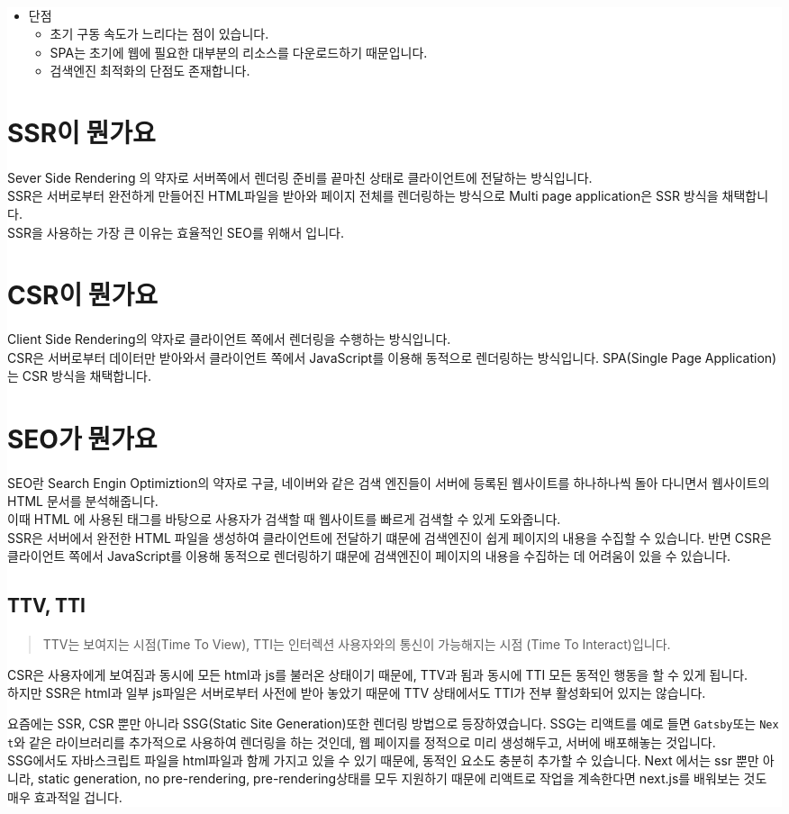 - 단점
  - 초기 구동 속도가 느리다는 점이 있습니다.
  - SPA는 초기에 웹에 필요한 대부분의 리소스를 다운로드하기 때문입니다.
  - 검색엔진 최적화의 단점도 존재합니다.

# SSR이 뭔가요
Sever Side Rendering 의 약자로 서버쪽에서 렌더링 준비를 끝마친 상태로 클라이언트에 전달하는 방식입니다.  
SSR은 서버로부터 완전하게 만들어진 HTML파일을 받아와 페이지 전체를 렌더링하는 방식으로 Multi page application은 SSR 방식을 채택합니다.  
SSR을 사용하는 가장 큰 이유는 효율적인 SEO를 위해서 입니다.  

# CSR이 뭔가요
Client Side Rendering의 약자로 클라이언트 쪽에서 렌더링을 수행하는 방식입니다.  
CSR은 서버로부터 데이터만 받아와서 클라이언트 쪽에서 JavaScript를 이용해 동적으로 렌더링하는 방식입니다. SPA(Single Page Application)는 CSR 방식을 채택합니다.  

# SEO가 뭔가요
SEO란 Search Engin Optimiztion의 약자로 구글, 네이버와 같은 검색 엔진들이 서버에 등록된 웹사이트를 하나하나씩 돌아 다니면서 웹사이트의 HTML 문서를 분석해줍니다.  
이때 HTML 에 사용된 태그를 바탕으로 사용자가 검색할 때 웹사이트를 빠르게 검색할 수 있게 도와줍니다.  
SSR은 서버에서 완전한 HTML 파일을 생성하여 클라이언트에 전달하기 떄문에 검색엔진이 쉽게 페이지의 내용을 수집할 수 있습니다. 반면 CSR은 클라이언트 쪽에서 JavaScript를 이용해 동적으로 렌더링하기 떄문에 검색엔진이 페이지의 내용을 수집하는 데 어려움이 있을 수 있습니다.
## TTV, TTI
> TTV는 보여지는 시점(Time To View), TTI는 인터렉션 사용자와의 통신이 가능해지는 시점 (Time To Interact)입니다.

CSR은 사용자에게 보여짐과 동시에 모든 html과 js를 불러온 상태이기 때문에, TTV과 됨과 동시에 TTI 모든 동적인 행동을 할 수 있게 됩니다.  
하지만 SSR은 html과 일부 js파일은 서버로부터 사전에 받아 놓았기 때문에 TTV 상태에서도 TTI가 전부 활성화되어 있지는 않습니다.  

요즘에는 SSR, CSR 뿐만 아니라 SSG(Static Site Generation)또한 렌더링 방법으로 등장하였습니다. SSG는 리액트를 예로 들면 `Gatsby`또는 `Next`와 같은 라이브러리를 추가적으로 사용하여 렌더링을 하는 것인데, 웹 페이지를 정적으로 미리 생성해두고, 서버에 배포해놓는 것입니다.  
SSG에서도 자바스크립트 파일을 html파일과 함께 가지고 있을 수 있기 때문에, 동적인 요소도 충분히 추가할 수 있습니다. Next 에서는 ssr 뿐만 아니라, static generation, no pre-rendering, pre-rendering상태를 모두 지원하기 때문에 리액트로 작업을 계속한다면 next.js를 배워보는 것도 매우 효과적일 겁니다.  
